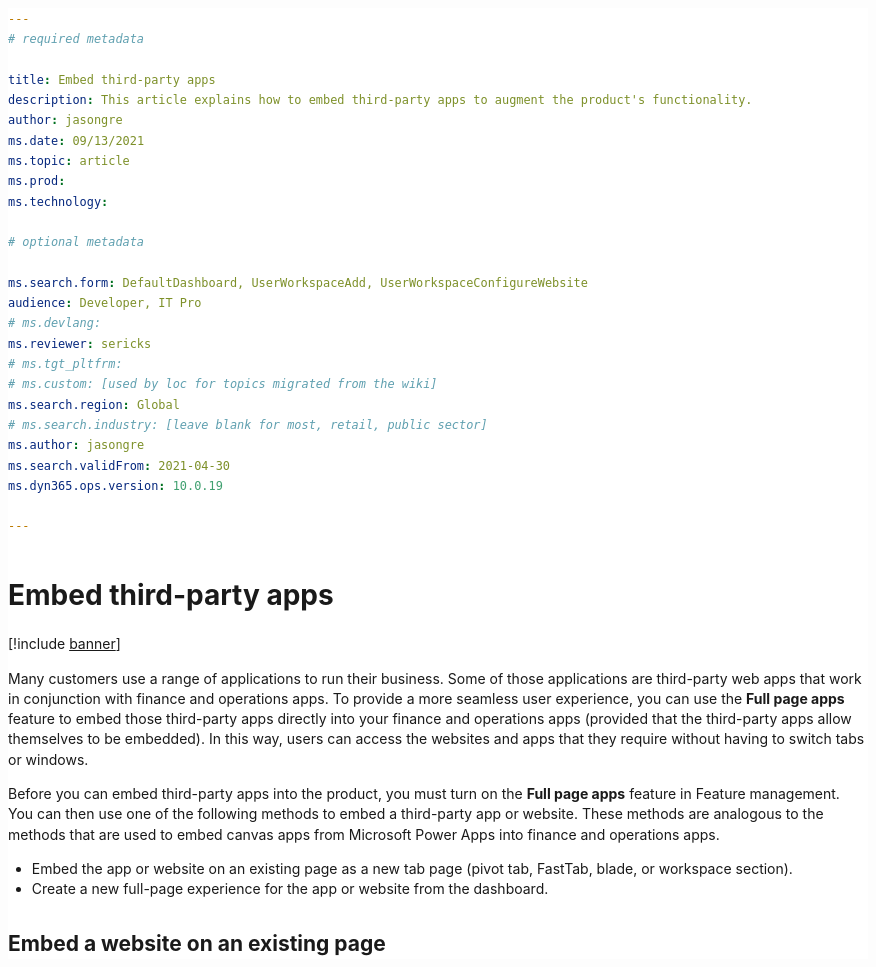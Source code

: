 ```yaml
---
# required metadata

title: Embed third-party apps 
description: This article explains how to embed third-party apps to augment the product's functionality.
author: jasongre
ms.date: 09/13/2021
ms.topic: article
ms.prod: 
ms.technology: 

# optional metadata

ms.search.form: DefaultDashboard, UserWorkspaceAdd, UserWorkspaceConfigureWebsite
audience: Developer, IT Pro
# ms.devlang: 
ms.reviewer: sericks
# ms.tgt_pltfrm: 
# ms.custom: [used by loc for topics migrated from the wiki]
ms.search.region: Global
# ms.search.industry: [leave blank for most, retail, public sector]
ms.author: jasongre
ms.search.validFrom: 2021-04-30
ms.dyn365.ops.version: 10.0.19

---
```


# Embed third-party apps

[!include [banner](../../../finance/includes/banner.md)]

Many customers use a range of applications to run their business. Some of those applications are third-party web apps that work in conjunction with finance and operations apps. To provide a more seamless user experience, you can use the **Full page apps** feature to embed those third-party apps directly into your finance and operations apps (provided that the third-party apps allow themselves to be embedded). In this way, users can access the websites and apps that they require without having to switch tabs or windows.

Before you can embed third-party apps into the product, you must turn on the **Full page apps** feature in Feature management. You can then use one of the following methods to embed a third-party app or website. These methods are analogous to the methods that are used to embed canvas apps from Microsoft Power Apps into finance and operations apps.

- Embed the app or website on an existing page as a new tab page (pivot tab, FastTab, blade, or workspace section).
- Create a new full-page experience for the app or website from the dashboard.

## Embed a website on an existing page
